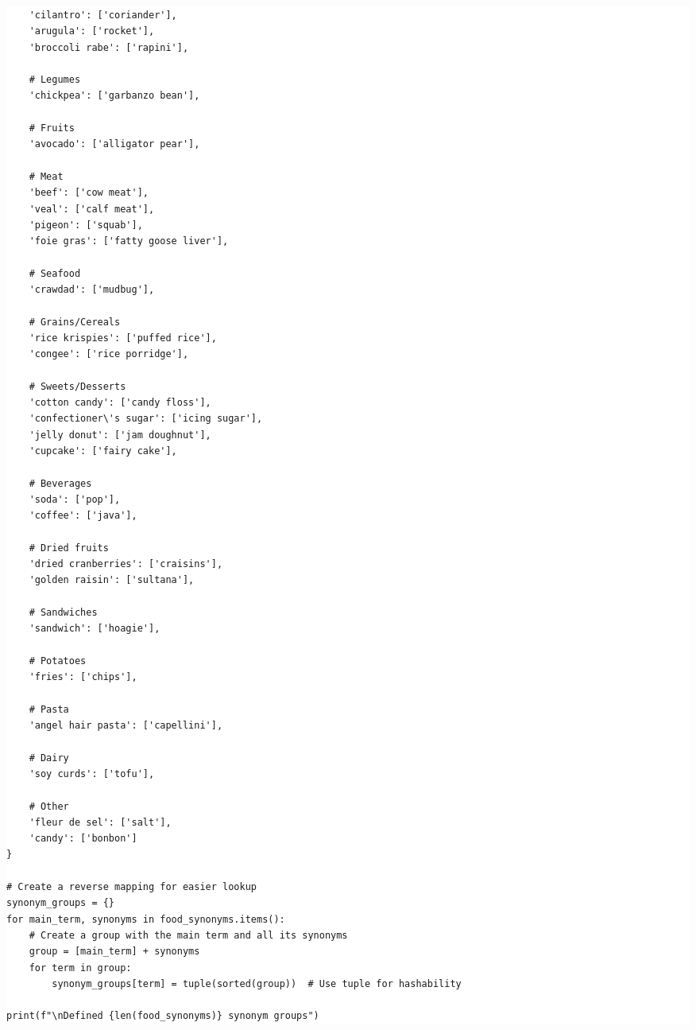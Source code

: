 ```
    'cilantro': ['coriander'],
    'arugula': ['rocket'],
    'broccoli rabe': ['rapini'],
    
    # Legumes
    'chickpea': ['garbanzo bean'],
    
    # Fruits
    'avocado': ['alligator pear'],
    
    # Meat
    'beef': ['cow meat'],
    'veal': ['calf meat'],
    'pigeon': ['squab'],
    'foie gras': ['fatty goose liver'],
    
    # Seafood
    'crawdad': ['mudbug'],
    
    # Grains/Cereals
    'rice krispies': ['puffed rice'],
    'congee': ['rice porridge'],
    
    # Sweets/Desserts
    'cotton candy': ['candy floss'],
    'confectioner\'s sugar': ['icing sugar'],
    'jelly donut': ['jam doughnut'],
    'cupcake': ['fairy cake'],
    
    # Beverages
    'soda': ['pop'],
    'coffee': ['java'],
    
    # Dried fruits
    'dried cranberries': ['craisins'],
    'golden raisin': ['sultana'],
    
    # Sandwiches
    'sandwich': ['hoagie'],
    
    # Potatoes
    'fries': ['chips'],
    
    # Pasta
    'angel hair pasta': ['capellini'],
    
    # Dairy
    'soy curds': ['tofu'],
    
    # Other
    'fleur de sel': ['salt'],
    'candy': ['bonbon']
}

# Create a reverse mapping for easier lookup
synonym_groups = {}
for main_term, synonyms in food_synonyms.items():
    # Create a group with the main term and all its synonyms
    group = [main_term] + synonyms
    for term in group:
        synonym_groups[term] = tuple(sorted(group))  # Use tuple for hashability

print(f"\nDefined {len(food_synonyms)} synonym groups")
```
